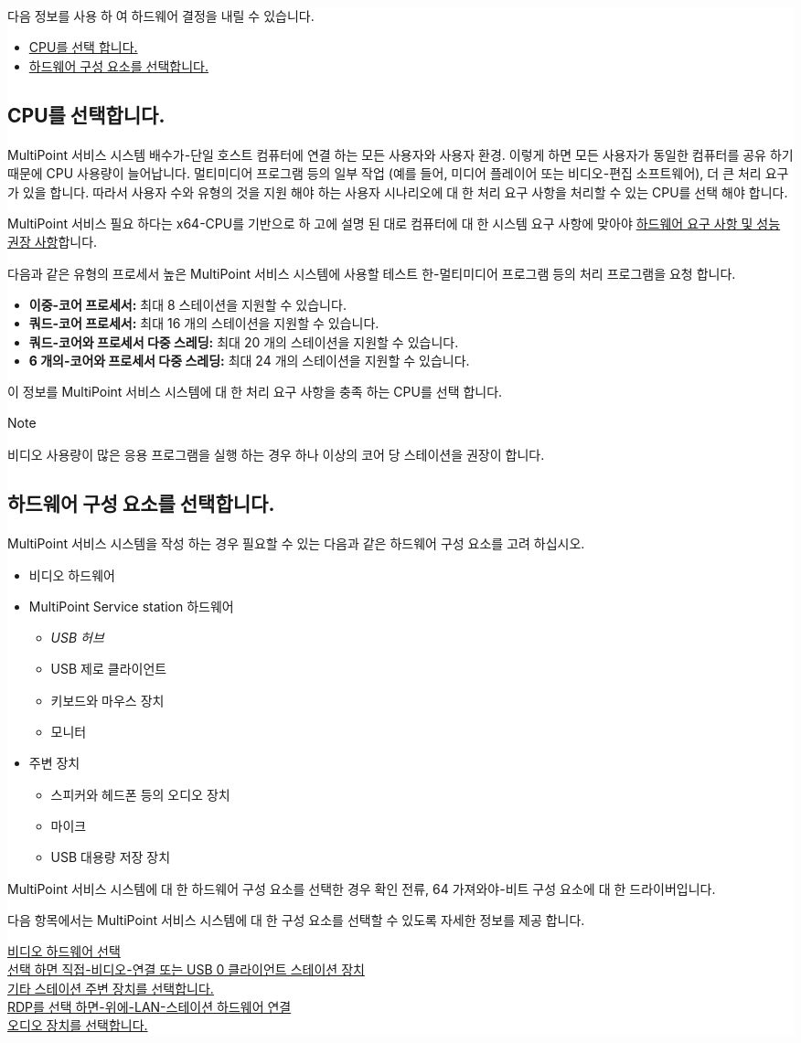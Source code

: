 다음 정보를 사용 하 여 하드웨어 결정을 내릴 수 있습니다.  
  
-   [CPU를 선택 합니다.](#selecting-a-cpu)  
-   [하드웨어 구성 요소를 선택합니다.](#selecting-hardware-components)  
  
## <a name="selecting-a-cpu"></a>CPU를 선택합니다.  
MultiPoint 서비스 시스템 배수가\-단일 호스트 컴퓨터에 연결 하는 모든 사용자와 사용자 환경. 이렇게 하면 모든 사용자가 동일한 컴퓨터를 공유 하기 때문에 CPU 사용량이 늘어납니다. 멀티미디어 프로그램 등의 일부 작업 \(예를 들어, 미디어 플레이어 또는 비디오\-편집 소프트웨어\), 더 큰 처리 요구가 있을 합니다. 따라서 사용자 수와 유형의 것을 지원 해야 하는 사용자 시나리오에 대 한 처리 요구 사항을 처리할 수 있는 CPU를 선택 해야 합니다.  
  
MultiPoint 서비스 필요 하다는 x64\-CPU를 기반으로 하 고에 설명 된 대로 컴퓨터에 대 한 시스템 요구 사항에 맞아야 [하드웨어 요구 사항 및 성능 권장 사항](Hardware-Requirements-and-Performance-Recommendations.md)합니다.  
  
다음과 같은 유형의 프로세서 높은 MultiPoint 서비스 시스템에 사용할 테스트 한\-멀티미디어 프로그램 등의 처리 프로그램을 요청 합니다.  
  
-   **이중\-코어 프로세서:** 최대 8 스테이션을 지원할 수 있습니다.  
-   **쿼드\-코어 프로세서:** 최대 16 개의 스테이션을 지원할 수 있습니다.
-   **쿼드\-코어와 프로세서 다중 스레딩:** 최대 20 개의 스테이션을 지원할 수 있습니다.      
-   **6 개의\-코어와 프로세서 다중 스레딩:** 최대 24 개의 스테이션을 지원할 수 있습니다.  
  
이 정보를 MultiPoint 서비스 시스템에 대 한 처리 요구 사항을 충족 하는 CPU를 선택 합니다. 
> [!NOTE] 
> 비디오 사용량이 많은 응용 프로그램을 실행 하는 경우 하나 이상의 코어 당 스테이션을 권장이 합니다. 
  
## <a name="selecting-hardware-components"></a>하드웨어 구성 요소를 선택합니다.  
MultiPoint 서비스 시스템을 작성 하는 경우 필요할 수 있는 다음과 같은 하드웨어 구성 요소를 고려 하십시오.  
  
-   비디오 하드웨어  
  
-   MultiPoint Service station 하드웨어  
  
    -   *USB 허브*  
  
    -   USB 제로 클라이언트  
  
    -   키보드와 마우스 장치  
  
    -   모니터  
  
-   주변 장치  
  
    -   스피커와 헤드폰 등의 오디오 장치  
  
    -   마이크  
  
    -   USB 대용량 저장 장치  
  
MultiPoint 서비스 시스템에 대 한 하드웨어 구성 요소를 선택한 경우 확인 전류, 64 가져와야\-비트 구성 요소에 대 한 드라이버입니다.  
  
다음 항목에서는 MultiPoint 서비스 시스템에 대 한 구성 요소를 선택할 수 있도록 자세한 정보를 제공 합니다.  
  
[비디오 하드웨어 선택](#selecting-video-hardware)  
[선택 하면 직접\-비디오\-연결 또는 USB 0 클라이언트 스테이션 장치](#BKMK_Selectingdirect-video-connectedorUSBzeroclientstationdevices)   
[기타 스테이션 주변 장치를 선택합니다.](#selecting-other-station-peripheral-devices)  
[RDP를 선택 하면\-위에\-LAN\-스테이션 하드웨어 연결](#BKMK_SelectingRDP-over-LAN-connectedstationhardware)  
[오디오 장치를 선택합니다.](#selecting-audio-devices)  
  